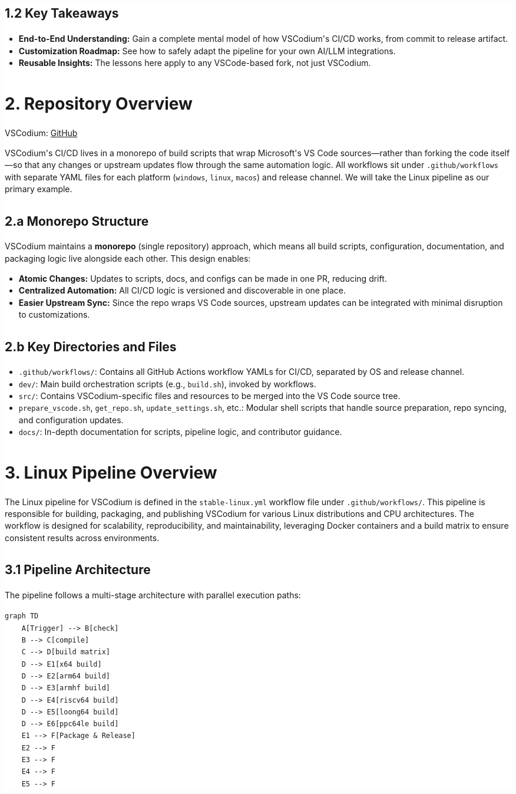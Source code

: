 ## 1.2 Key Takeaways
- **End-to-End Understanding:** Gain a complete mental model of how VSCodium's CI/CD works, from commit to release artifact.
- **Customization Roadmap:** See how to safely adapt the pipeline for your own AI/LLM integrations.
- **Reusable Insights:** The lessons here apply to any VSCode-based fork, not just VSCodium.

# 2. Repository Overview

VSCodium: [GitHub](https://github.com/VSCodium/vscodium/blob/master/README.md)

VSCodium's CI/CD lives in a monorepo of build scripts that wrap Microsoft's VS Code sources—rather than forking the code itself—so that any changes or upstream updates flow through the same automation logic. All workflows sit under `.github/workflows` with separate YAML files for each platform (`windows`, `linux`, `macos`) and release channel. We will take the Linux pipeline as our primary example.

## 2.a Monorepo Structure
VSCodium maintains a **monorepo** (single repository) approach, which means all build scripts, configuration, documentation, and packaging logic live alongside each other. This design enables:
- **Atomic Changes:** Updates to scripts, docs, and configs can be made in one PR, reducing drift.
- **Centralized Automation:** All CI/CD logic is versioned and discoverable in one place.
- **Easier Upstream Sync:** Since the repo wraps VS Code sources, upstream updates can be integrated with minimal disruption to customizations.

## 2.b Key Directories and Files
- `.github/workflows/`: Contains all GitHub Actions workflow YAMLs for CI/CD, separated by OS and release channel.
- `dev/`: Main build orchestration scripts (e.g., `build.sh`), invoked by workflows.
- `src/`: Contains VSCodium-specific files and resources to be merged into the VS Code source tree.
- `prepare_vscode.sh`, `get_repo.sh`, `update_settings.sh`, etc.: Modular shell scripts that handle source preparation, repo syncing, and configuration updates.
- `docs/`: In-depth documentation for scripts, pipeline logic, and contributor guidance.

# 3. Linux Pipeline Overview

The Linux pipeline for VSCodium is defined in the `stable-linux.yml` workflow file under `.github/workflows/`. This pipeline is responsible for building, packaging, and publishing VSCodium for various Linux distributions and CPU architectures. The workflow is designed for scalability, reproducibility, and maintainability, leveraging Docker containers and a build matrix to ensure consistent results across environments.

## 3.1 Pipeline Architecture

The pipeline follows a multi-stage architecture with parallel execution paths:

```mermaid
graph TD
    A[Trigger] --> B[check]
    B --> C[compile]
    C --> D[build matrix]
    D --> E1[x64 build]
    D --> E2[arm64 build]
    D --> E3[armhf build]
    D --> E4[riscv64 build]
    D --> E5[loong64 build]
    D --> E6[ppc64le build]
    E1 --> F[Package & Release]
    E2 --> F
    E3 --> F
    E4 --> F
    E5 --> F
```